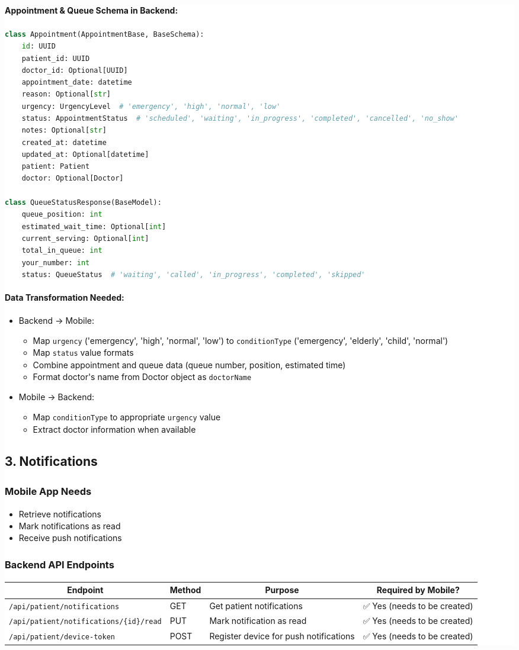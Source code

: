 #### Appointment & Queue Schema in Backend:

```python
class Appointment(AppointmentBase, BaseSchema):
    id: UUID
    patient_id: UUID
    doctor_id: Optional[UUID]
    appointment_date: datetime
    reason: Optional[str]
    urgency: UrgencyLevel  # 'emergency', 'high', 'normal', 'low'
    status: AppointmentStatus  # 'scheduled', 'waiting', 'in_progress', 'completed', 'cancelled', 'no_show'
    notes: Optional[str]
    created_at: datetime
    updated_at: Optional[datetime]
    patient: Patient
    doctor: Optional[Doctor]

class QueueStatusResponse(BaseModel):
    queue_position: int
    estimated_wait_time: Optional[int]
    current_serving: Optional[int]
    total_in_queue: int
    your_number: int
    status: QueueStatus  # 'waiting', 'called', 'in_progress', 'completed', 'skipped'
```

#### Data Transformation Needed:

- Backend → Mobile:

  - Map `urgency` ('emergency', 'high', 'normal', 'low') to `conditionType` ('emergency', 'elderly', 'child', 'normal')
  - Map `status` value formats
  - Combine appointment and queue data (queue number, position, estimated time)
  - Format doctor's name from Doctor object as `doctorName`
- Mobile → Backend:

  - Map `conditionType` to appropriate `urgency` value
  - Extract doctor information when available

## 3. Notifications

### Mobile App Needs

- Retrieve notifications
- Mark notifications as read
- Receive push notifications

### Backend API Endpoints

| Endpoint                                 | Method | Purpose                                | Required by Mobile?          |
| ---------------------------------------- | ------ | -------------------------------------- | ---------------------------- |
| `/api/patient/notifications`           | GET    | Get patient notifications              | ✅ Yes (needs to be created) |
| `/api/patient/notifications/{id}/read` | PUT    | Mark notification as read              | ✅ Yes (needs to be created) |
| `/api/patient/device-token`            | POST   | Register device for push notifications | ✅ Yes (needs to be created) |
